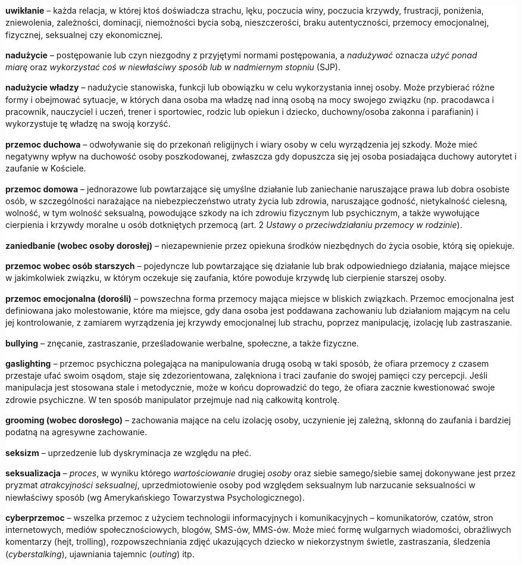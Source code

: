 **uwikłanie** – każda relacja, w której ktoś doświadcza strachu, lęku, poczucia winy, poczucia krzywdy, frustracji, poniżenia, zniewolenia, zależności, dominacji, niemożności bycia sobą, nieszczerości, braku autentyczności, przemocy emocjonalnej, fizycznej, seksualnej czy ekonomicznej.

**nadużycie** – postępowanie lub czyn niezgodny z przyjętymi normami postępowania, a *nadużywać* oznacza *użyć ponad miarę* oraz *wykorzystać coś w niewłaściwy sposób lub w nadmiernym stopniu* (SJP).

**nadużycie władzy** – nadużycie stanowiska, funkcji lub obowiązku w celu wykorzystania innej osoby. Może przybierać różne formy i obejmować sytuacje, w których dana osoba ma władzę nad inną osobą na mocy swojego związku (np. pracodawca i pracownik, nauczyciel i uczeń, trener i sportowiec, rodzic lub opiekun i dziecko, duchowny/osoba zakonna i parafianin) i wykorzystuje tę władzę na swoją korzyść.

**przemoc duchowa** – odwoływanie się do przekonań religijnych i wiary osoby w celu wyrządzenia jej szkody. Może mieć negatywny wpływ na duchowość osoby poszkodowanej, zwłaszcza gdy dopuszcza się jej osoba posiadająca duchowy autorytet i zaufanie w Kościele.

**przemoc domowa** – jednorazowe lub powtarzające się umyślne działanie lub zaniechanie naruszające prawa lub dobra osobiste osób, w szczególności narażające na niebezpieczeństwo utraty życia lub zdrowia, naruszające godność, nietykalność cielesną, wolność, w tym wolność seksualną, powodujące szkody na ich zdrowiu fizycznym lub psychicznym, a także wywołujące cierpienia i krzywdy moralne u osób do­tkniętych przemocą (art. 2 *Ustawy o przeciwdziałaniu przemocy w rodzinie*).

**zaniedbanie (wobec osoby dorosłej)** – niezapewnienie przez opiekuna środków niezbędnych do życia osobie, którą się opiekuje.

**przemoc wobec osób starszych** – pojedyncze lub powtarzające się działanie lub brak odpowiedniego działania, mające miejsce w jakimkolwiek związku, w którym oczekuje się zaufania, które powoduje krzywdę lub cierpienie starszej osoby.

**przemoc emocjonalna (dorośli)** – powszechna forma przemocy mająca miejsce w bliskich związkach. Przemoc emocjonalna jest definiowana jako molestowanie, które ma miejsce, gdy dana osoba jest poddawana zachowaniu lub działaniom mającym na celu jej kontrolowanie, z zamiarem wyrządzenia jej krzywdy emocjonalnej lub strachu, poprzez manipulację, izolację lub zastraszanie.

**bullying** – znęcanie, zastraszanie, prześladowanie werbalne, społeczne, a także fizyczne.

**gaslighting** – przemoc psychiczna polegająca na manipulowania drugą osobą w taki sposób, że ofiara przemocy z czasem przestaje ufać swoim osądom, staje się zdezorientowana, zalękniona i traci zaufanie do swojej pamięci czy percepcji. Jeśli manipulacja jest stosowana stale i metodycznie, może w końcu doprowadzić do tego, że ofiara zacznie kwestionować swoje zdrowie psychiczne. W ten sposób manipulator przejmuje nad nią całkowitą kontrolę.

**grooming (wobec dorosłego)** – zachowania mające na celu izolację osoby, uczynienie jej zależną, skłonną do zaufania i bardziej podatną na agresywne zachowanie.

**seksizm** – uprzedzenie lub dyskryminacja ze względu na płeć.

**seksualizacja** – *proces*, w wyniku którego *wartościowanie* drugiej *osoby* oraz siebie samego/siebie samej dokonywane jest przez pryzmat *atrakcyjności seksualnej*, uprzedmiotowienie osoby pod względem seksualnym lub narzucanie seksualności w niewłaściwy sposób (wg Amerykańskiego Towarzystwa Psychologicznego).

**cyberprzemoc** – wszelka przemoc z użyciem technologii informacyjnych i komunikacyjnych – komunikatorów, czatów, stron internetowych, mediów społecznościowych, blogów, SMS-ów, MMS-ów. Może mieć formę wulgarnych wiadomości, obraźliwych komentarzy (hejt, trolling), rozpowszechniania zdjęć ukazujących dziecko w niekorzystnym świetle, zastraszania, śledzenia (_cyberstalking_), ujawniania tajemnic (_outing_) itp.
